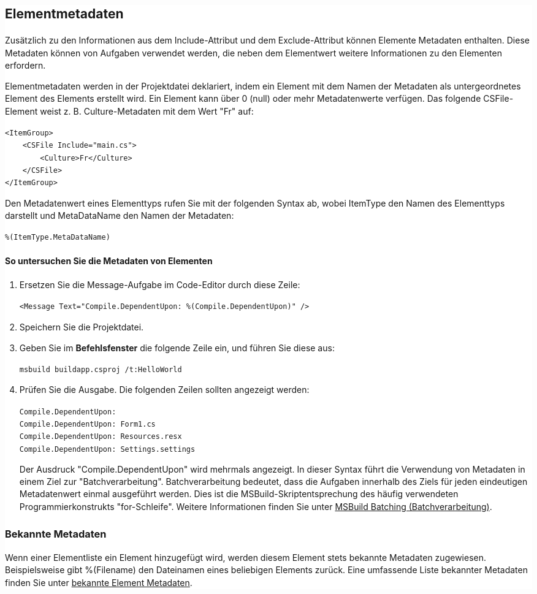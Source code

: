 ## <a name="item-metadata"></a>Elementmetadaten  
 Zusätzlich zu den Informationen aus dem Include-Attribut und dem Exclude-Attribut können Elemente Metadaten enthalten. Diese Metadaten können von Aufgaben verwendet werden, die neben dem Elementwert weitere Informationen zu den Elementen erfordern.  
  
 Elementmetadaten werden in der Projektdatei deklariert, indem ein Element mit dem Namen der Metadaten als untergeordnetes Element des Elements erstellt wird. Ein Element kann über 0 (null) oder mehr Metadatenwerte verfügen. Das folgende CSFile-Element weist z. B. Culture-Metadaten mit dem Wert "Fr" auf:  
  
```  
<ItemGroup>  
    <CSFile Include="main.cs">  
        <Culture>Fr</Culture>  
    </CSFile>  
</ItemGroup>  
```  
  
 Den Metadatenwert eines Elementtyps rufen Sie mit der folgenden Syntax ab, wobei ItemType den Namen des Elementtyps darstellt und MetaDataName den Namen der Metadaten:  
  
```  
%(ItemType.MetaDataName)  
```  
  
#### <a name="to-examine-item-metadata"></a>So untersuchen Sie die Metadaten von Elementen  
  
1. Ersetzen Sie die Message-Aufgabe im Code-Editor durch diese Zeile:  
  
   ```  
   <Message Text="Compile.DependentUpon: %(Compile.DependentUpon)" />  
   ```  
  
2. Speichern Sie die Projektdatei.  
  
3. Geben Sie im **Befehlsfenster** die folgende Zeile ein, und führen Sie diese aus:  
  
   ```  
   msbuild buildapp.csproj /t:HelloWorld  
   ```  
  
4. Prüfen Sie die Ausgabe. Die folgenden Zeilen sollten angezeigt werden:  
  
   ```  
   Compile.DependentUpon:  
   Compile.DependentUpon: Form1.cs  
   Compile.DependentUpon: Resources.resx  
   Compile.DependentUpon: Settings.settings  
   ```  
  
   Der Ausdruck "Compile.DependentUpon" wird mehrmals angezeigt. In dieser Syntax führt die Verwendung von Metadaten in einem Ziel zur "Batchverarbeitung". Batchverarbeitung bedeutet, dass die Aufgaben innerhalb des Ziels für jeden eindeutigen Metadatenwert einmal ausgeführt werden. Dies ist die MSBuild-Skriptentsprechung des häufig verwendeten Programmierkonstrukts "for-Schleife". Weitere Informationen finden Sie unter [MSBuild Batching (Batchverarbeitung)](../msbuild/msbuild-batching.md).  
  
### <a name="well-known-metadata"></a>Bekannte Metadaten  
 Wenn einer Elementliste ein Element hinzugefügt wird, werden diesem Element stets bekannte Metadaten zugewiesen. Beispielsweise gibt %(Filename) den Dateinamen eines beliebigen Elements zurück. Eine umfassende Liste bekannter Metadaten finden Sie unter [bekannte Element Metadaten](../msbuild/msbuild-well-known-item-metadata.md).  
  